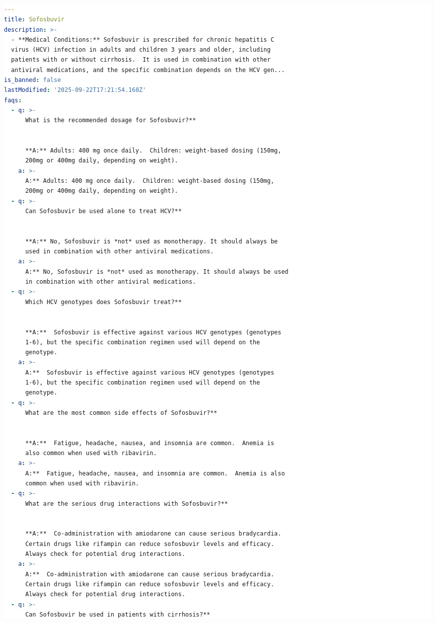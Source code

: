 ```yaml
---
title: Sofosbuvir
description: >-
  - **Medical Conditions:** Sofosbuvir is prescribed for chronic hepatitis C
  virus (HCV) infection in adults and children 3 years and older, including
  patients with or without cirrhosis.  It is used in combination with other
  antiviral medications, and the specific combination depends on the HCV gen...
is_banned: false
lastModified: '2025-09-22T17:21:54.168Z'
faqs:
  - q: >-
      What is the recommended dosage for Sofosbuvir?**


      **A:** Adults: 400 mg once daily.  Children: weight-based dosing (150mg,
      200mg or 400mg daily, depending on weight).
    a: >-
      A:** Adults: 400 mg once daily.  Children: weight-based dosing (150mg,
      200mg or 400mg daily, depending on weight).
  - q: >-
      Can Sofosbuvir be used alone to treat HCV?**


      **A:** No, Sofosbuvir is *not* used as monotherapy. It should always be
      used in combination with other antiviral medications.
    a: >-
      A:** No, Sofosbuvir is *not* used as monotherapy. It should always be used
      in combination with other antiviral medications.
  - q: >-
      Which HCV genotypes does Sofosbuvir treat?**


      **A:**  Sofosbuvir is effective against various HCV genotypes (genotypes
      1-6), but the specific combination regimen used will depend on the
      genotype.
    a: >-
      A:**  Sofosbuvir is effective against various HCV genotypes (genotypes
      1-6), but the specific combination regimen used will depend on the
      genotype.
  - q: >-
      What are the most common side effects of Sofosbuvir?**


      **A:**  Fatigue, headache, nausea, and insomnia are common.  Anemia is
      also common when used with ribavirin.
    a: >-
      A:**  Fatigue, headache, nausea, and insomnia are common.  Anemia is also
      common when used with ribavirin.
  - q: >-
      What are the serious drug interactions with Sofosbuvir?**


      **A:**  Co-administration with amiodarone can cause serious bradycardia.
      Certain drugs like rifampin can reduce sofosbuvir levels and efficacy.
      Always check for potential drug interactions.
    a: >-
      A:**  Co-administration with amiodarone can cause serious bradycardia.
      Certain drugs like rifampin can reduce sofosbuvir levels and efficacy.
      Always check for potential drug interactions.
  - q: >-
      Can Sofosbuvir be used in patients with cirrhosis?**


```